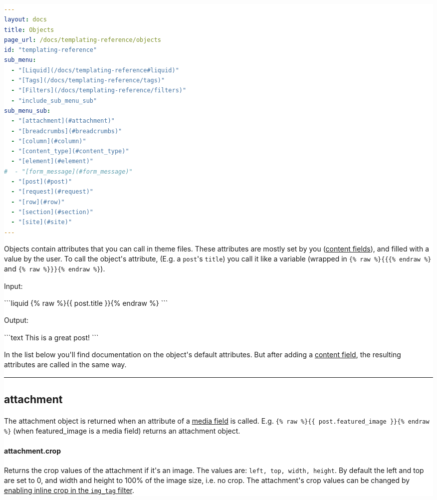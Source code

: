 ```yaml
---
layout: docs
title: Objects
page_url: /docs/templating-reference/objects
id: "templating-reference"
sub_menu:
  - "[Liquid](/docs/templating-reference#liquid)"
  - "[Tags](/docs/templating-reference/tags)"
  - "[Filters](/docs/templating-reference/filters)"
  - "include_sub_menu_sub"
sub_menu_sub:
  - "[attachment](#attachment)"
  - "[breadcrumbs](#breadcrumbs)"
  - "[column](#column)"
  - "[content_type](#content_type)"
  - "[element](#element)"
#  - "[form_message](#form_message)"
  - "[post](#post)"
  - "[request](#request)"
  - "[row](#row)"
  - "[section](#section)"
  - "[site](#site)"
---
```


Objects contain attributes that you can call in theme files. These attributes are mostly set by you ([content fields](/docs/content-fields)), and filled with a value by the user. To call the object's attribute, (E.g. a `post`'s `title`) you call it like a variable (wrapped in `{% raw %}{{{% endraw %}` and `{% raw %}}}{% endraw %}`).

<p class='no-margin'>Input:</p>
```liquid
{% raw %}{{ post.title }}{% endraw %}
```
<p class='no-margin'>Output:</p>
```text
This is a great post!
```

In the list below you'll find documentation on the object's default attributes. But after adding a [content field](/docs/content-fields), the resulting attributes are called in the same way.

___

## attachment

The attachment object is returned when an attribute of a [media field](/docs/content-fields#media-field) is called. E.g. `{% raw %}{{ post.featured_image }}{% endraw %}` (when featured_image is a media field) returns an attachment object.

#### attachment.crop

Returns the crop values of the attachment if it's an image. The values are: `left, top, width, height`. By default the left and top are set to 0, and width and height to 100% of the image size, i.e. no crop. The attachment's crop values can be changed by [enabling inline crop in the `img_tag` filter](/docs/templating-reference/filters#inline-cropping).
